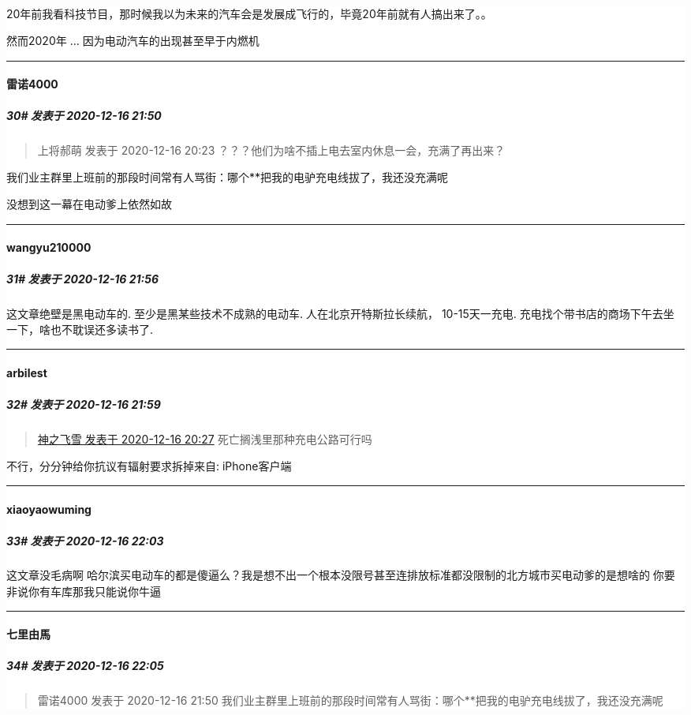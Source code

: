 20年前我看科技节目，那时候我以为未来的汽车会是发展成飞行的，毕竟20年前就有人搞出来了。。

然而2020年 ...</blockquote>
因为电动汽车的出现甚至早于内燃机


-----

####  雷诺4000  
##### 30#       发表于 2020-12-16 21:50


<blockquote>上将郝萌 发表于 2020-12-16 20:23
？？？他们为啥不插上电去室内休息一会，充满了再出来？</blockquote>
我们业主群里上班前的那段时间常有人骂街：哪个**把我的电驴充电线拔了，我还没充满呢


没想到这一幕在电动爹上依然如故


-----

####  wangyu210000  
##### 31#       发表于 2020-12-16 21:56


这文章绝壁是黑电动车的. 至少是黑某些技术不成熟的电动车. 人在北京开特斯拉长续航， 10-15天一充电. 充电找个带书店的商场下午去坐一下，啥也不耽误还多读书了.


-----

####  arbilest  
##### 32#       发表于 2020-12-16 21:59


<blockquote><a href="httphttps://bbs.saraba1st.com/2b/forum.php?mod=redirect&amp;goto=findpost&amp;pid=49744296&amp;ptid=1977974" target="_blank"> 神之飞雪 发表于 2020-12-16 20:27</a> 死亡搁浅里那种充电公路可行吗 </blockquote>
不行，分分钟给你抗议有辐射要求拆掉来自: iPhone客户端


-----

####  xiaoyaowuming  
##### 33#       发表于 2020-12-16 22:03


这文章没毛病啊 哈尔滨买电动车的都是傻逼么？我是想不出一个根本没限号甚至连排放标准都没限制的北方城市买电动爹的是想啥的 你要非说你有车库那我只能说你牛逼


-----

####  七里由馬  
##### 34#       发表于 2020-12-16 22:05


<blockquote>雷诺4000 发表于 2020-12-16 21:50
我们业主群里上班前的那段时间常有人骂街：哪个**把我的电驴充电线拔了，我还没充满呢

